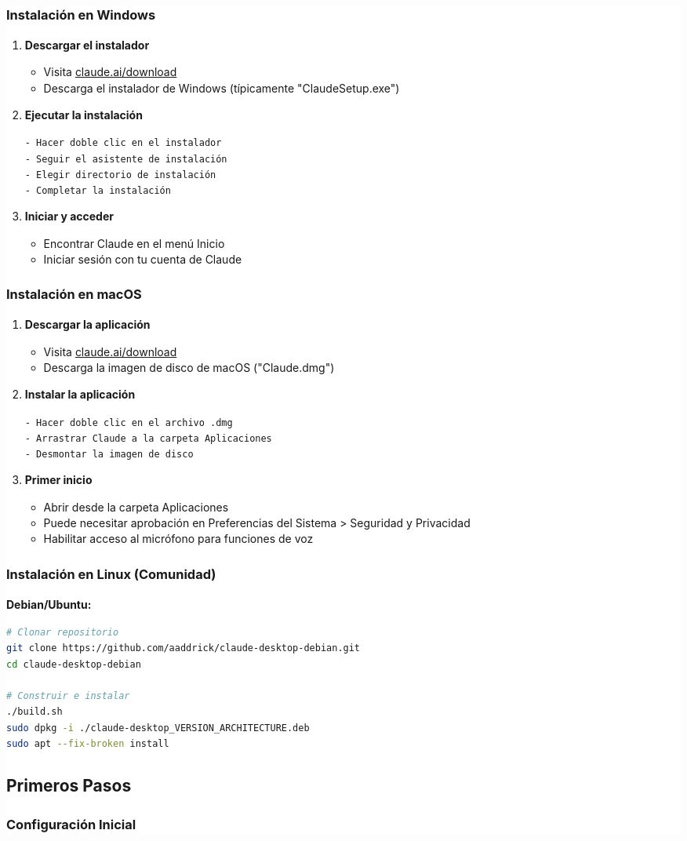 ### Instalación en Windows

1. **Descargar el instalador**
   - Visita [claude.ai/download](https://claude.ai/download)
   - Descarga el instalador de Windows (típicamente "ClaudeSetup.exe")

2. **Ejecutar la instalación**
   ```
   - Hacer doble clic en el instalador
   - Seguir el asistente de instalación
   - Elegir directorio de instalación
   - Completar la instalación
   ```

3. **Iniciar y acceder**
   - Encontrar Claude en el menú Inicio
   - Iniciar sesión con tu cuenta de Claude

### Instalación en macOS

1. **Descargar la aplicación**
   - Visita [claude.ai/download](https://claude.ai/download)
   - Descarga la imagen de disco de macOS ("Claude.dmg")

2. **Instalar la aplicación**
   ```
   - Hacer doble clic en el archivo .dmg
   - Arrastrar Claude a la carpeta Aplicaciones
   - Desmontar la imagen de disco
   ```

3. **Primer inicio**
   - Abrir desde la carpeta Aplicaciones
   - Puede necesitar aprobación en Preferencias del Sistema > Seguridad y Privacidad
   - Habilitar acceso al micrófono para funciones de voz

### Instalación en Linux (Comunidad)

**Debian/Ubuntu:**
```bash
# Clonar repositorio
git clone https://github.com/aaddrick/claude-desktop-debian.git
cd claude-desktop-debian

# Construir e instalar
./build.sh
sudo dpkg -i ./claude-desktop_VERSION_ARCHITECTURE.deb
sudo apt --fix-broken install
```

## Primeros Pasos

### Configuración Inicial
